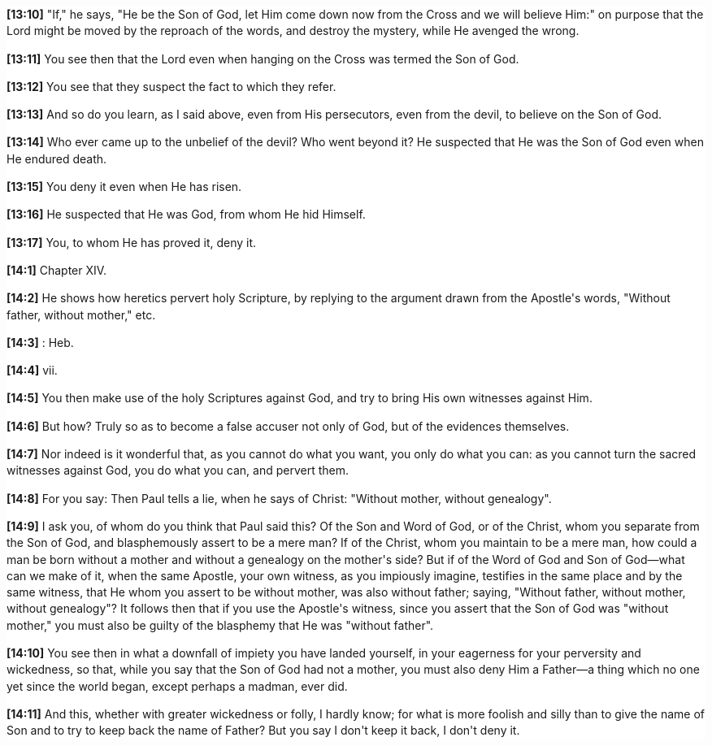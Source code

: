 **[13:10]** "If," he says, "He be the Son of God, let Him come down now from the Cross and we will believe Him:" on purpose that the Lord might be moved by the reproach of the words, and destroy the mystery, while He avenged the wrong.

**[13:11]** You see then that the Lord even when hanging on the Cross was termed the Son of God.

**[13:12]** You see that they suspect the fact to which they refer.

**[13:13]** And so do you learn, as I said above, even from His persecutors, even from the devil, to believe on the Son of God.

**[13:14]** Who ever came up to the unbelief of the devil? Who went beyond it? He suspected that He was the Son of God even when He endured death.

**[13:15]** You deny it even when He has risen.

**[13:16]** He suspected that He was God, from whom He hid Himself.

**[13:17]** You, to whom He has proved it, deny it.

**[14:1]** Chapter XIV.

**[14:2]** He shows how heretics pervert holy Scripture, by replying to the argument drawn from the Apostle's words, "Without father, without mother," etc.

**[14:3]** : Heb.

**[14:4]** vii.

**[14:5]** You then make use of the holy Scriptures against God, and try to bring His own witnesses against Him.

**[14:6]** But how? Truly so as to become a false accuser not only of God, but of the evidences themselves.

**[14:7]** Nor indeed is it wonderful that, as you cannot do what you want, you only do what you can: as you cannot turn the sacred witnesses against God, you do what you can, and pervert them.

**[14:8]** For you say: Then Paul tells a lie, when he says of Christ: "Without mother, without genealogy".

**[14:9]** I ask you, of whom do you think that Paul said this? Of the Son and Word of God, or of the Christ, whom you separate from the Son of God, and blasphemously assert to be a mere man? If of the Christ, whom you maintain to be a mere man, how could a man be born without a mother and without a genealogy on the mother's side? But if of the Word of God and Son of God—what can we make of it, when the same Apostle, your own witness, as you impiously imagine, testifies in the same place and by the same witness, that He whom you assert to be without mother, was also without father; saying, "Without father, without mother, without genealogy"? It follows then that if you use the Apostle's witness, since you assert that the Son of God was "without mother," you must also be guilty of the blasphemy that He was "without father".

**[14:10]** You see then in what a downfall of impiety you have landed yourself, in your eagerness for your perversity and wickedness, so that, while you say that the Son of God had not a mother, you must also deny Him a Father—a thing which no one yet since the world began, except perhaps a madman, ever did.

**[14:11]** And this, whether with greater wickedness or folly, I hardly know; for what is more foolish and silly than to give the name of Son and to try to keep back the name of Father? But you say I don't keep it back, I don't deny it.
